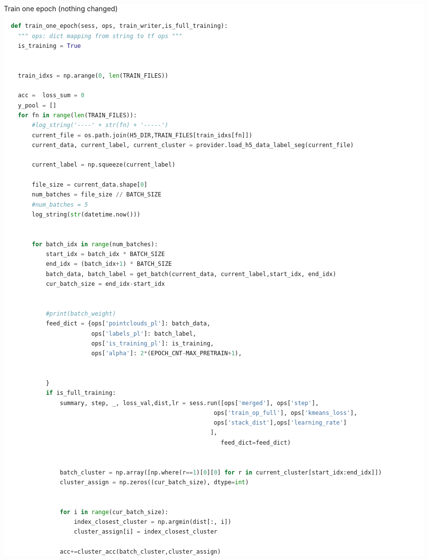 <div class="cell markdown">

Train one epoch (nothing changed)

</div>

<div class="cell code" execution_count="1" scrolled="false">

``` python
  def train_one_epoch(sess, ops, train_writer,is_full_training):
    """ ops: dict mapping from string to tf ops """
    is_training = True
    
    
    train_idxs = np.arange(0, len(TRAIN_FILES))
    
    acc =  loss_sum = 0
    y_pool = []
    for fn in range(len(TRAIN_FILES)):
        #log_string('----' + str(fn) + '-----')
        current_file = os.path.join(H5_DIR,TRAIN_FILES[train_idxs[fn]])
        current_data, current_label, current_cluster = provider.load_h5_data_label_seg(current_file)
        
        current_label = np.squeeze(current_label)
        
        file_size = current_data.shape[0]
        num_batches = file_size // BATCH_SIZE
        #num_batches = 5
        log_string(str(datetime.now()))        

        
        for batch_idx in range(num_batches):
            start_idx = batch_idx * BATCH_SIZE
            end_idx = (batch_idx+1) * BATCH_SIZE
            batch_data, batch_label = get_batch(current_data, current_label,start_idx, end_idx)
            cur_batch_size = end_idx-start_idx
                

            #print(batch_weight) 
            feed_dict = {ops['pointclouds_pl']: batch_data,
                         ops['labels_pl']: batch_label,
                         ops['is_training_pl']: is_training,
                         ops['alpha']: 2*(EPOCH_CNT-MAX_PRETRAIN+1),
                         
                        
            }
            if is_full_training:
                summary, step, _, loss_val,dist,lr = sess.run([ops['merged'], ops['step'],
                                                            ops['train_op_full'], ops['kmeans_loss'],
                                                            ops['stack_dist'],ops['learning_rate']
                                                           ], 
                                                              feed_dict=feed_dict)

            
                batch_cluster = np.array([np.where(r==1)[0][0] for r in current_cluster[start_idx:end_idx]])
                cluster_assign = np.zeros((cur_batch_size), dtype=int)


                for i in range(cur_batch_size):
                    index_closest_cluster = np.argmin(dist[:, i])
                    cluster_assign[i] = index_closest_cluster

                acc+=cluster_acc(batch_cluster,cluster_assign)
```